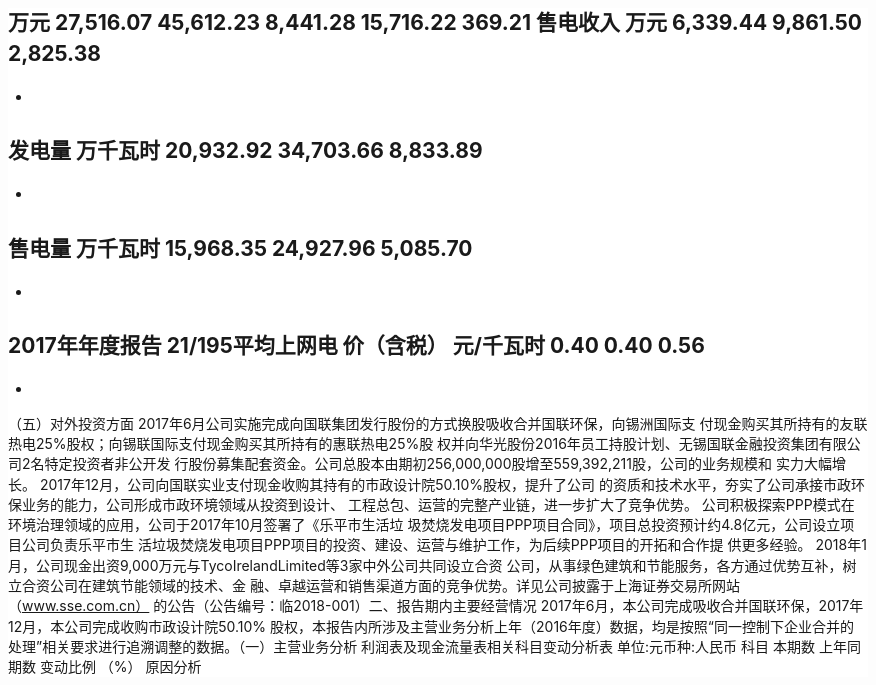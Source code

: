 万元
27,516.07
45,612.23
8,441.28
15,716.22
369.21
售电收入
万元
6,339.44
9,861.50
2,825.38
-
-
发电量
万千瓦时
20,932.92
34,703.66
8,833.89
-
-
售电量
万千瓦时
15,968.35
24,927.96
5,085.70
-
-
2017年年度报告
21/195平均上网电
价（含税）
元/千瓦时
0.40
0.40
0.56
-
-
（五）对外投资方面
2017年6月公司实施完成向国联集团发行股份的方式换股吸收合并国联环保，向锡洲国际支
付现金购买其所持有的友联热电25%股权；向锡联国际支付现金购买其所持有的惠联热电25%股
权并向华光股份2016年员工持股计划、无锡国联金融投资集团有限公司2名特定投资者非公开发
行股份募集配套资金。公司总股本由期初256,000,000股增至559,392,211股，公司的业务规模和
实力大幅增长。
2017年12月，公司向国联实业支付现金收购其持有的市政设计院50.10%股权，提升了公司
的资质和技术水平，夯实了公司承接市政环保业务的能力，公司形成市政环境领域从投资到设计、
工程总包、运营的完整产业链，进一步扩大了竞争优势。
公司积极探索PPP模式在环境治理领域的应用，公司于2017年10月签署了《乐平市生活垃
圾焚烧发电项目PPP项目合同》，项目总投资预计约4.8亿元，公司设立项目公司负责乐平市生
活垃圾焚烧发电项目PPP项目的投资、建设、运营与维护工作，为后续PPP项目的开拓和合作提
供更多经验。
2018年1月，公司现金出资9,000万元与TycoIrelandLimited等3家中外公司共同设立合资
公司，从事绿色建筑和节能服务，各方通过优势互补，树立合资公司在建筑节能领域的技术、金
融、卓越运营和销售渠道方面的竞争优势。详见公司披露于上海证券交易所网站（www.sse.com.cn）
的公告（公告编号：临2018-001）二、报告期内主要经营情况
2017年6月，本公司完成吸收合并国联环保，2017年12月，本公司完成收购市政设计院50.10%
股权，本报告内所涉及主营业务分析上年（2016年度）数据，均是按照“同一控制下企业合并的
处理”相关要求进行追溯调整的数据。（一）主营业务分析
利润表及现金流量表相关科目变动分析表
单位:元币种:人民币
科目
本期数
上年同期数
变动比例
（%）
原因分析